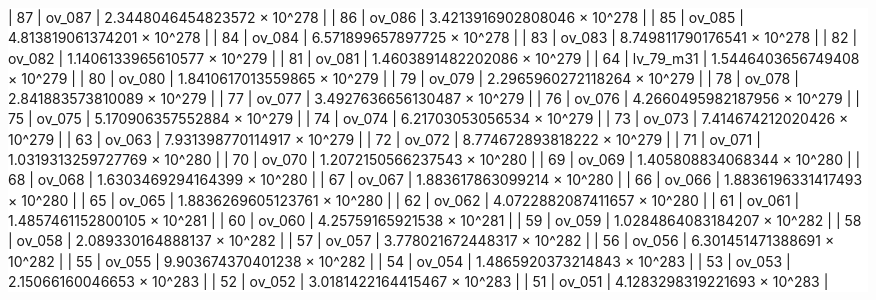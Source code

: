 | 87 | ov_087 | 2.3448046454823572 × 10^278 |
| 86 | ov_086 | 3.4213916902808046 × 10^278 |
| 85 | ov_085 | 4.813819061374201 × 10^278 |
| 84 | ov_084 | 6.571899657897725 × 10^278 |
| 83 | ov_083 | 8.749811790176541 × 10^278 |
| 82 | ov_082 | 1.1406133965610577 × 10^279 |
| 81 | ov_081 | 1.4603891482202086 × 10^279 |
| 64 | lv_79_m31 | 1.5446403656749408 × 10^279 |
| 80 | ov_080 | 1.8410617013559865 × 10^279 |
| 79 | ov_079 | 2.2965960272118264 × 10^279 |
| 78 | ov_078 | 2.841883573810089 × 10^279 |
| 77 | ov_077 | 3.4927636656130487 × 10^279 |
| 76 | ov_076 | 4.2660495982187956 × 10^279 |
| 75 | ov_075 | 5.170906357552884 × 10^279 |
| 74 | ov_074 | 6.21703053056534 × 10^279 |
| 73 | ov_073 | 7.414674212020426 × 10^279 |
| 63 | ov_063 | 7.931398770114917 × 10^279 |
| 72 | ov_072 | 8.774672893818222 × 10^279 |
| 71 | ov_071 | 1.0319313259727769 × 10^280 |
| 70 | ov_070 | 1.2072150566237543 × 10^280 |
| 69 | ov_069 | 1.405808834068344 × 10^280 |
| 68 | ov_068 | 1.6303469294164399 × 10^280 |
| 67 | ov_067 | 1.883617863099214 × 10^280 |
| 66 | ov_066 | 1.8836196331417493 × 10^280 |
| 65 | ov_065 | 1.8836269605123761 × 10^280 |
| 62 | ov_062 | 4.0722882087411657 × 10^280 |
| 61 | ov_061 | 1.4857461152800105 × 10^281 |
| 60 | ov_060 | 4.25759165921538 × 10^281 |
| 59 | ov_059 | 1.0284864083184207 × 10^282 |
| 58 | ov_058 | 2.089330164888137 × 10^282 |
| 57 | ov_057 | 3.778021672448317 × 10^282 |
| 56 | ov_056 | 6.301451471388691 × 10^282 |
| 55 | ov_055 | 9.903674370401238 × 10^282 |
| 54 | ov_054 | 1.4865920373214843 × 10^283 |
| 53 | ov_053 | 2.15066160046653 × 10^283 |
| 52 | ov_052 | 3.0181422164415467 × 10^283 |
| 51 | ov_051 | 4.1283298319221693 × 10^283 |